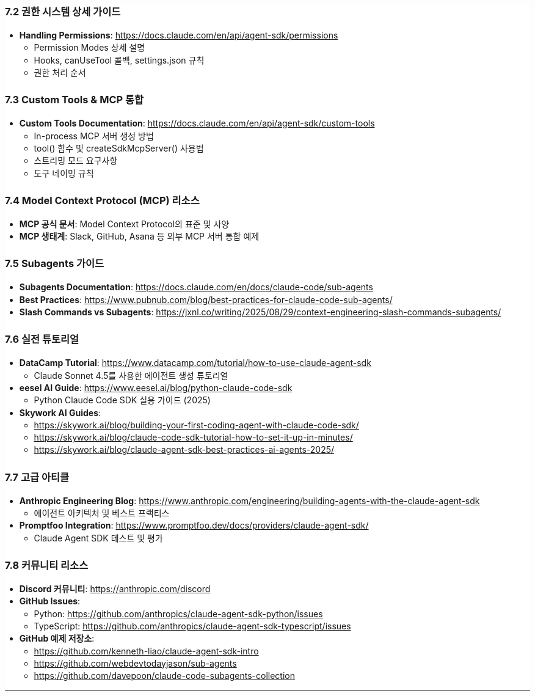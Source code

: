 ### 7.2 권한 시스템 상세 가이드
- **Handling Permissions**: https://docs.claude.com/en/api/agent-sdk/permissions
  - Permission Modes 상세 설명
  - Hooks, canUseTool 콜백, settings.json 규칙
  - 권한 처리 순서

### 7.3 Custom Tools & MCP 통합
- **Custom Tools Documentation**: https://docs.claude.com/en/api/agent-sdk/custom-tools
  - In-process MCP 서버 생성 방법
  - tool() 함수 및 createSdkMcpServer() 사용법
  - 스트리밍 모드 요구사항
  - 도구 네이밍 규칙

### 7.4 Model Context Protocol (MCP) 리소스
- **MCP 공식 문서**: Model Context Protocol의 표준 및 사양
- **MCP 생태계**: Slack, GitHub, Asana 등 외부 MCP 서버 통합 예제

### 7.5 Subagents 가이드
- **Subagents Documentation**: https://docs.claude.com/en/docs/claude-code/sub-agents
- **Best Practices**: https://www.pubnub.com/blog/best-practices-for-claude-code-sub-agents/
- **Slash Commands vs Subagents**: https://jxnl.co/writing/2025/08/29/context-engineering-slash-commands-subagents/

### 7.6 실전 튜토리얼
- **DataCamp Tutorial**: https://www.datacamp.com/tutorial/how-to-use-claude-agent-sdk
  - Claude Sonnet 4.5를 사용한 에이전트 생성 튜토리얼
- **eesel AI Guide**: https://www.eesel.ai/blog/python-claude-code-sdk
  - Python Claude Code SDK 실용 가이드 (2025)
- **Skywork AI Guides**:
  - https://skywork.ai/blog/building-your-first-coding-agent-with-claude-code-sdk/
  - https://skywork.ai/blog/claude-code-sdk-tutorial-how-to-set-it-up-in-minutes/
  - https://skywork.ai/blog/claude-agent-sdk-best-practices-ai-agents-2025/

### 7.7 고급 아티클
- **Anthropic Engineering Blog**: https://www.anthropic.com/engineering/building-agents-with-the-claude-agent-sdk
  - 에이전트 아키텍처 및 베스트 프랙티스
- **Promptfoo Integration**: https://www.promptfoo.dev/docs/providers/claude-agent-sdk/
  - Claude Agent SDK 테스트 및 평가

### 7.8 커뮤니티 리소스
- **Discord 커뮤니티**: https://anthropic.com/discord
- **GitHub Issues**:
  - Python: https://github.com/anthropics/claude-agent-sdk-python/issues
  - TypeScript: https://github.com/anthropics/claude-agent-sdk-typescript/issues
- **GitHub 예제 저장소**:
  - https://github.com/kenneth-liao/claude-agent-sdk-intro
  - https://github.com/webdevtodayjason/sub-agents
  - https://github.com/davepoon/claude-code-subagents-collection

---